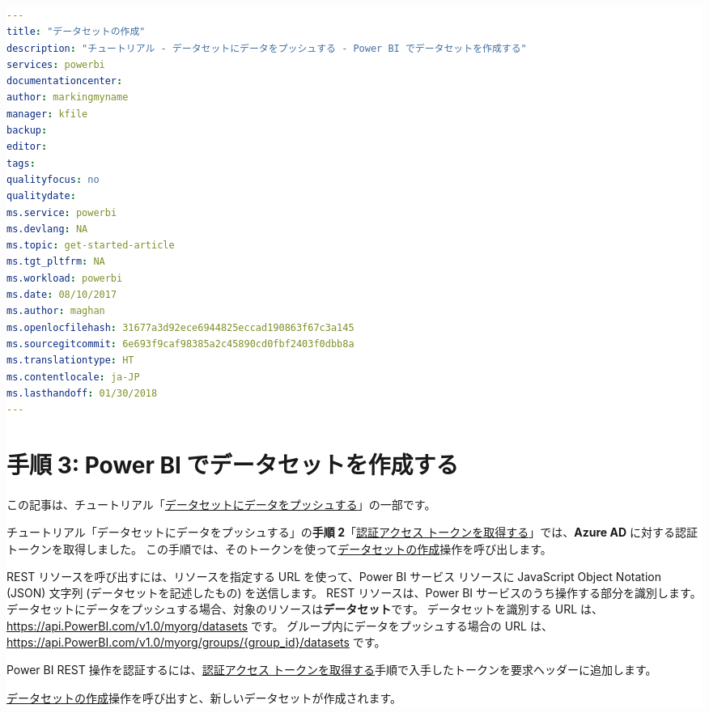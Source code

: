 ```yaml
---
title: "データセットの作成"
description: "チュートリアル - データセットにデータをプッシュする - Power BI でデータセットを作成する"
services: powerbi
documentationcenter: 
author: markingmyname
manager: kfile
backup: 
editor: 
tags: 
qualityfocus: no
qualitydate: 
ms.service: powerbi
ms.devlang: NA
ms.topic: get-started-article
ms.tgt_pltfrm: NA
ms.workload: powerbi
ms.date: 08/10/2017
ms.author: maghan
ms.openlocfilehash: 31677a3d92ece6944825eccad190863f67c3a145
ms.sourcegitcommit: 6e693f9caf98385a2c45890cd0fbf2403f0dbb8a
ms.translationtype: HT
ms.contentlocale: ja-JP
ms.lasthandoff: 01/30/2018
---
```

# <a name="step-3-create-a-dataset-in-power-bi"></a>手順 3: Power BI でデータセットを作成する
この記事は、チュートリアル「[データセットにデータをプッシュする](walkthrough-push-data.md)」の一部です。

チュートリアル「データセットにデータをプッシュする」の**手順 2**「[認証アクセス トークンを取得する](walkthrough-push-data-get-token.md)」では、**Azure AD** に対する認証トークンを取得しました。 この手順では、そのトークンを使って[データセットの作成](https://msdn.microsoft.com/library/mt203562.aspx)操作を呼び出します。

REST リソースを呼び出すには、リソースを指定する URL を使って、Power BI サービス リソースに JavaScript Object Notation (JSON) 文字列 (データセットを記述したもの) を送信します。 REST リソースは、Power BI サービスのうち操作する部分を識別します。 データセットにデータをプッシュする場合、対象のリソースは**データセット**です。 データセットを識別する URL は、https://api.PowerBI.com/v1.0/myorg/datasets です。 グループ内にデータをプッシュする場合の URL は、https://api.PowerBI.com/v1.0/myorg/groups/{group_id}/datasets です。

Power BI REST 操作を認証するには、[認証アクセス トークンを取得する](walkthrough-push-data-get-token.md)手順で入手したトークンを要求ヘッダーに追加します。

[データセットの作成](https://msdn.microsoft.com/library/mt203562.aspx)操作を呼び出すと、新しいデータセットが作成されます。 
